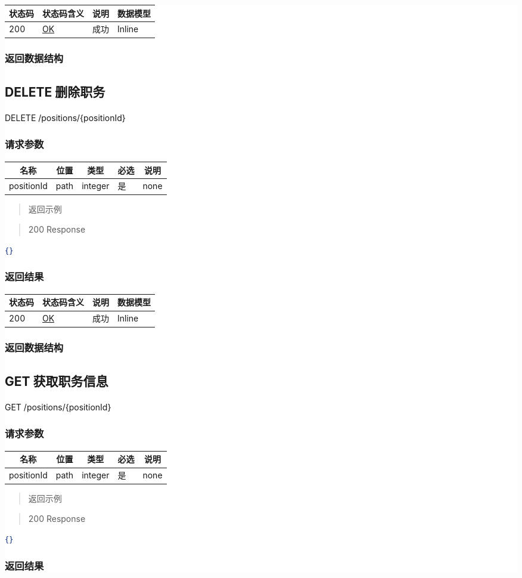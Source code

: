 |状态码|状态码含义|说明|数据模型|
|---|---|---|---|
|200|[OK](https://tools.ietf.org/html/rfc7231#section-6.3.1)|成功|Inline|

### 返回数据结构

## DELETE 删除职务

DELETE /positions/{positionId}

### 请求参数

|名称|位置|类型|必选|说明|
|---|---|---|---|---|
|positionId|path|integer| 是 |none|

> 返回示例

> 200 Response

```json
{}
```

### 返回结果

|状态码|状态码含义|说明|数据模型|
|---|---|---|---|
|200|[OK](https://tools.ietf.org/html/rfc7231#section-6.3.1)|成功|Inline|

### 返回数据结构

## GET 获取职务信息

GET /positions/{positionId}

### 请求参数

|名称|位置|类型|必选|说明|
|---|---|---|---|---|
|positionId|path|integer| 是 |none|

> 返回示例

> 200 Response

```json
{}
```

### 返回结果

